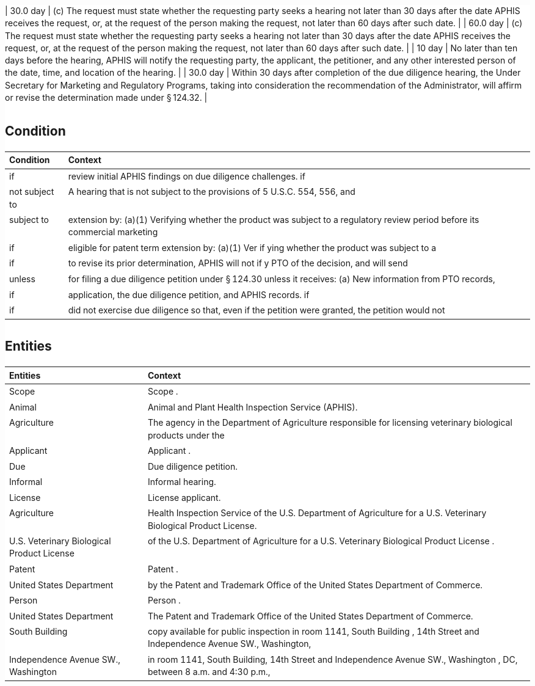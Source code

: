 | 30.0 day   | (c) The request must state whether the requesting party seeks a hearing not later than 30 days after the date APHIS receives the request, or, at the request of the person making the request, not later than 60 days after such date.                                                                                                |
| 60.0 day   | (c) The request must state whether the requesting party seeks a hearing not later than 30 days after the date APHIS receives the request, or, at the request of the person making the request, not later than 60 days after such date.                                                                                                |
| 10 day     | No later than ten days before the hearing, APHIS will notify the requesting party, the applicant, the petitioner, and any other interested person of the date, time, and location of the hearing.                                                                                                                                     |
| 30.0 day   | Within 30 days after completion of the due diligence hearing, the Under Secretary for Marketing and Regulatory Programs, taking into consideration the recommendation of the Administrator, will affirm or revise the determination made under &#167;&#8201;124.32.                                                                   |


## Condition

| Condition      | Context                                                                                                                      |
|:---------------|:-----------------------------------------------------------------------------------------------------------------------------|
| if             | review initial APHIS findings on due diligence challenges. if                                                                |
| not subject to | A hearing that is  not subject to the provisions of 5 U.S.C. 554, 556, and                                                   |
| subject to     | extension by: (a)(1) Verifying whether the product was subject to a regulatory review period before its commercial marketing |
| if             | eligible for patent term extension by: (a)(1) Ver if ying whether the product was subject to a                               |
| if             | to revise its prior determination, APHIS will not if y PTO of the decision, and will send                                    |
| unless         | for filing a due diligence petition under &#167;&#8201;124.30 unless it receives: (a) New information from PTO records,      |
| if             | application, the due diligence petition, and APHIS records. if                                                               |
| if             | did not exercise due diligence so that, even if the petition were granted, the petition would not                            |


## Entities

| Entities                                   | Context                                                                                                                       |
|:-------------------------------------------|:------------------------------------------------------------------------------------------------------------------------------|
| Scope                                      | Scope .                                                                                                                       |
| Animal                                     | Animal  and Plant Health Inspection Service (APHIS).                                                                          |
| Agriculture                                | The agency in the Department of  Agriculture responsible for licensing veterinary biological products under the               |
| Applicant                                  | Applicant .                                                                                                                   |
| Due                                        | Due  diligence petition.                                                                                                      |
| Informal                                   | Informal  hearing.                                                                                                            |
| License                                    | License  applicant.                                                                                                           |
| Agriculture                                | Health Inspection Service of the U.S. Department of Agriculture  for a U.S. Veterinary Biological Product License.            |
| U.S. Veterinary Biological Product License | of the U.S. Department of Agriculture for a U.S. Veterinary Biological Product License .                                      |
| Patent                                     | Patent .                                                                                                                      |
| United States Department                   | by the Patent and Trademark Office of the United States Department  of Commerce.                                              |
| Person                                     | Person .                                                                                                                      |
| United States Department                   | The Patent and Trademark Office of the  United States Department  of Commerce.                                                |
| South Building                             | copy available for public inspection in room 1141, South Building , 14th Street and Independence Avenue SW., Washington,      |
| Independence Avenue SW., Washington        | in room 1141, South Building, 14th Street and Independence Avenue SW., Washington , DC, between 8 a.m. and 4:30 p.m.,         |